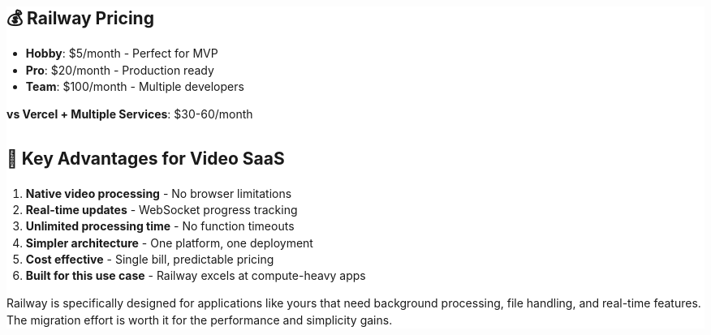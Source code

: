## 💰 Railway Pricing

- **Hobby**: $5/month - Perfect for MVP
- **Pro**: $20/month - Production ready
- **Team**: $100/month - Multiple developers

**vs Vercel + Multiple Services**: $30-60/month

## 🎯 Key Advantages for Video SaaS

1. **Native video processing** - No browser limitations
2. **Real-time updates** - WebSocket progress tracking  
3. **Unlimited processing time** - No function timeouts
4. **Simpler architecture** - One platform, one deployment
5. **Cost effective** - Single bill, predictable pricing
6. **Built for this use case** - Railway excels at compute-heavy apps

Railway is specifically designed for applications like yours that need background processing, file handling, and real-time features. The migration effort is worth it for the performance and simplicity gains. 
